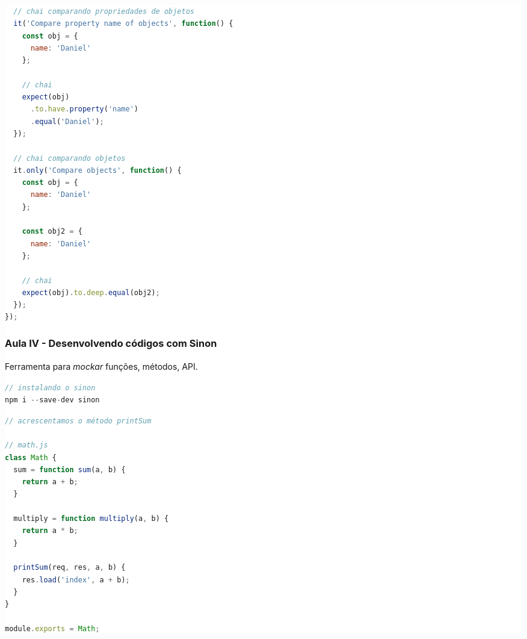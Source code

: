 ```javascript
  // chai comparando propriedades de objetos
  it('Compare property name of objects', function() {
    const obj = {
      name: 'Daniel'
    };

    // chai
    expect(obj)
      .to.have.property('name')
      .equal('Daniel');
  });

  // chai comparando objetos
  it.only('Compare objects', function() {
    const obj = {
      name: 'Daniel'
    };

    const obj2 = {
      name: 'Daniel'
    };

    // chai
    expect(obj).to.deep.equal(obj2);
  });
});
```

### Aula IV - Desenvolvendo códigos com Sinon

Ferramenta para *mockar* funções, métodos, API.

```javascript
// instalando o sinon
npm i --save-dev sinon
```

```javascript
// acrescentamos o método printSum

// math.js
class Math {
  sum = function sum(a, b) {
    return a + b;
  }

  multiply = function multiply(a, b) {
    return a * b;
  }

  printSum(req, res, a, b) {
    res.load('index', a + b);
  }
}

module.exports = Math;
```
